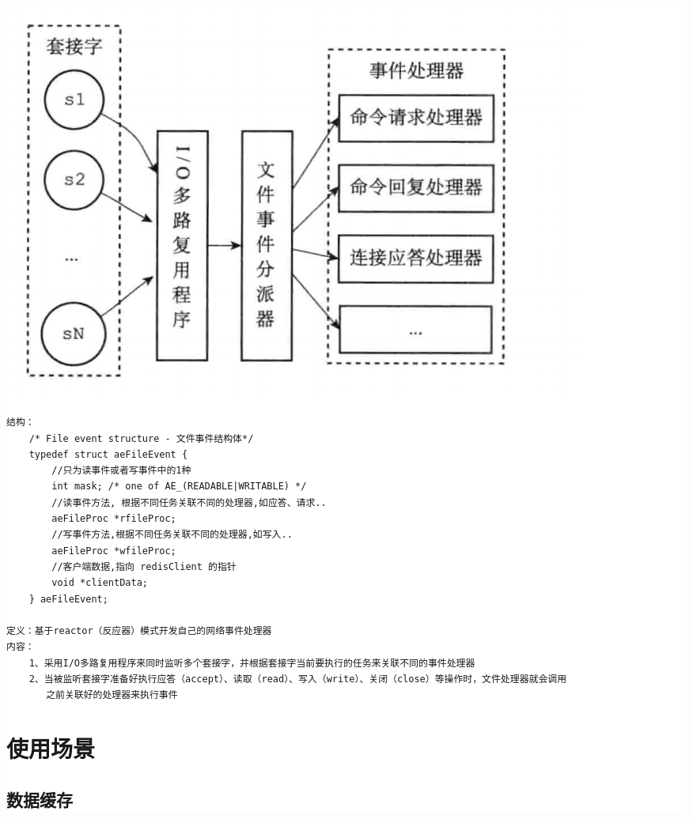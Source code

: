   ![](../image/redis/redis_file_event.png)

    结构：
    	/* File event structure - 文件事件结构体*/
    	typedef struct aeFileEvent {
        	//只为读事件或者写事件中的1种
        	int mask; /* one of AE_(READABLE|WRITABLE) */
        	//读事件方法, 根据不同任务关联不同的处理器,如应答、请求..
        	aeFileProc *rfileProc;
        	//写事件方法,根据不同任务关联不同的处理器,如写入..
        	aeFileProc *wfileProc;
        	//客户端数据,指向 redisClient 的指针
        	void *clientData;
    	} aeFileEvent;
  
    定义：基于reactor（反应器）模式开发自己的网络事件处理器
    内容：
    	1、采用I/O多路复用程序来同时监听多个套接字，并根据套接字当前要执行的任务来关联不同的事件处理器
        2、当被监听套接字准备好执行应答（accept）、读取（read）、写入（write）、关闭（close）等操作时，文件处理器就会调用
           之前关联好的处理器来执行事件       



# 使用场景

## 数据缓存
